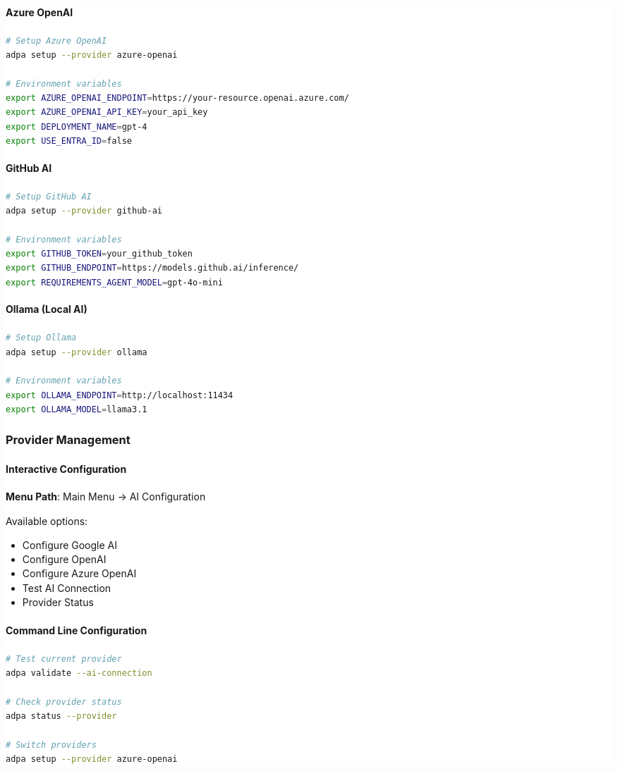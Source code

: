 #### Azure OpenAI
```bash
# Setup Azure OpenAI
adpa setup --provider azure-openai

# Environment variables
export AZURE_OPENAI_ENDPOINT=https://your-resource.openai.azure.com/
export AZURE_OPENAI_API_KEY=your_api_key
export DEPLOYMENT_NAME=gpt-4
export USE_ENTRA_ID=false
```

#### GitHub AI
```bash
# Setup GitHub AI
adpa setup --provider github-ai

# Environment variables
export GITHUB_TOKEN=your_github_token
export GITHUB_ENDPOINT=https://models.github.ai/inference/
export REQUIREMENTS_AGENT_MODEL=gpt-4o-mini
```

#### Ollama (Local AI)
```bash
# Setup Ollama
adpa setup --provider ollama

# Environment variables
export OLLAMA_ENDPOINT=http://localhost:11434
export OLLAMA_MODEL=llama3.1
```

### Provider Management

#### Interactive Configuration

**Menu Path**: Main Menu → AI Configuration

Available options:
- Configure Google AI
- Configure OpenAI  
- Configure Azure OpenAI
- Test AI Connection
- Provider Status

#### Command Line Configuration

```bash
# Test current provider
adpa validate --ai-connection

# Check provider status
adpa status --provider

# Switch providers
adpa setup --provider azure-openai
```
